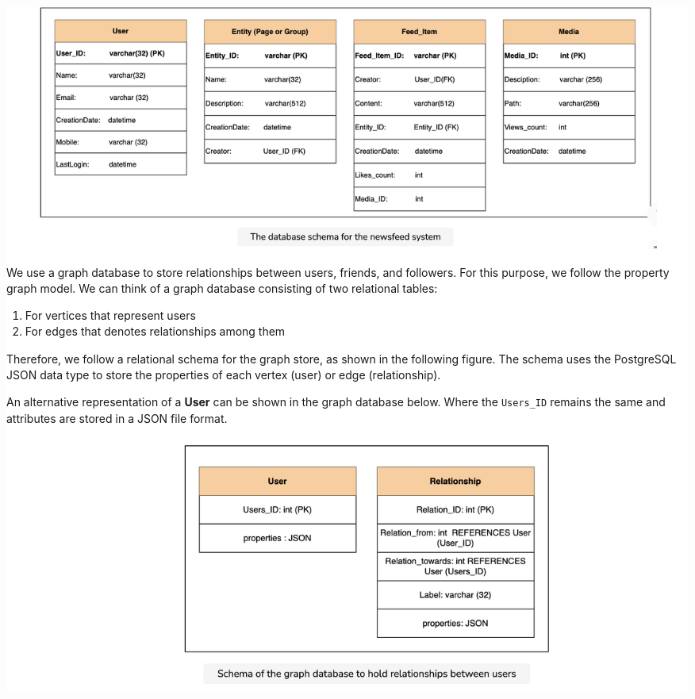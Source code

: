 <figure><img src="../.gitbook/assets/Screenshot 2023-09-06 at 12.18.23 AM.png" alt=""><figcaption></figcaption></figure>

We use a graph database to store relationships between users, friends, and followers. For this purpose, we follow the property graph model. We can think of a graph database consisting of two relational tables:

1. For vertices that represent users
2. For edges that denotes relationships among them

Therefore, we follow a relational schema for the graph store, as shown in the following figure. The schema uses the PostgreSQL JSON data type to store the properties of each vertex (user) or edge (relationship).

An alternative representation of a **User** can be shown in the graph database below. Where the `Users_ID` remains the same and attributes are stored in a JSON file format.

<figure><img src="../.gitbook/assets/Screenshot 2023-09-06 at 12.18.56 AM.png" alt=""><figcaption></figcaption></figure>
